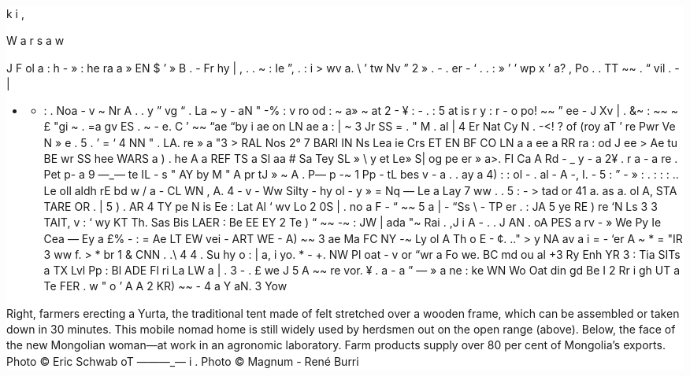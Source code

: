 k
i
,
 
W
a
r
s
a
w
 
 
J 
F 
ol 
a 
: h - » : 
he ra a » EN $ ’ 
» B . - Fr hy | 
, . . ~ : Ie ”, . : i > wv a. \ ’ tw 
Nv ” 2 » . - . er - 
‘ . . : » ’ ’ wp x ’ a? , Po . . TT ~~ . “ vil . - | 
- - : . Noa - v ~ Nr A . . y ” vg “ . La ~ y - 
aN " -% : v ro od : ~ a» ~ at 2  - ¥ : - . : 5 at is r y : r - o po! ~~ ” ee - J Xv | . &~ : ~~ ~  £ "gi ~ . =a gv ES . ~ - e. 
C ’ ~~ “ae “by i ae on LN ae a : | ~ 3 Jr 
SS = . " M . al | 4 Er Nat Cy N . -<! ? of (roy aT ’ re Pwr Ve N » e . 5 . ’ = ‘ 4 NN " . LA. re » a "3 > 
RAL Nos 2° 7 BARI IN Ns Lea ie Crs ET EN BF CO LN a a ee a RR ra : od 
J ee > Ae tu BE wr SS hee WARS a ) . he A a REF TS a Sl aa # Sa Tey SL » \ 
y et Le» S| og pe er » a>. FI Ca A Rd - _ y - a 2¥ . r a - a re . Pet p- a 9 —_— te IL - s " AY by M " A pr tJ » ~ A . P— p -~ 1 Pp - tL bes v - a . . ay 
a 4) : : ol - . al - A -, I. - 5 : ” - » : . : : : .. 
Le oll aldh rE bd w / a - CL WN , A. 4 - v - Ww Silty - hy ol - y » = Nq — 
Le a Lay 7 ww . . 5 : - > tad 
or 41 a. as a. ol A, STA TARE OR . | 5 ) . AR 4 TY pe N is Ee : Lat Al 
‘ wv Lo 2 0S | . no a F - “ ~~ 5 a | - “Ss \ - TP er . : JA 5 
ye RE  ) re ‘N Ls 3 3 TAIT, v : ‘ wy KT Th. Sas Bis LAER : Be EE EY 2 Te 
) “ ~~ -~ : JW | ada "~ Rai . ,J i A - . . J AN . oA PES a rv - » We Py Ie Cea — Ey a £% - 
: = Ae LT EW vei - ART WE - A) ~~ 3 ae Ma FC NY -~ Ly ol A Th 
o E  - ¢. .." > y NA av a i = - ‘er A ~ * = "IR 3 ww f. > * br 1 & CNN . .\ 4 4 . Su hy o : 
| a, i yo. * - +. NW Pl oat - v or “wr a Fo we. BC md ou al +3 Ry 
Enh YR 3 : Tia SITs a TX Lvl Pp : Bl ADE Fl ri La LW a | . 3 - . £ we J 5 A ~~ re vor. ¥ . a - a ” — » a ne 
: ke WN Wo Oat din gd Be I 2 Rr i gh UT a Te FER 
. w " o ’ A A 2 KR) ~~ - 4 a Y aN. 3 Yow 
  
Right, farmers erecting a Yurta, the traditional tent made of felt 
stretched over a wooden frame, which can be assembled 
or taken down in 30 minutes. This mobile nomad home 
is still widely used by herdsmen out on the open range (above). 
Below, the face of the new Mongolian woman—at work in 
an agronomic laboratory. Farm products supply over 80 per cent 
of Mongolia’s exports. 
Photo © Eric Schwab 
oT ———_— i . 
Photo © Magnum - René Burri 
